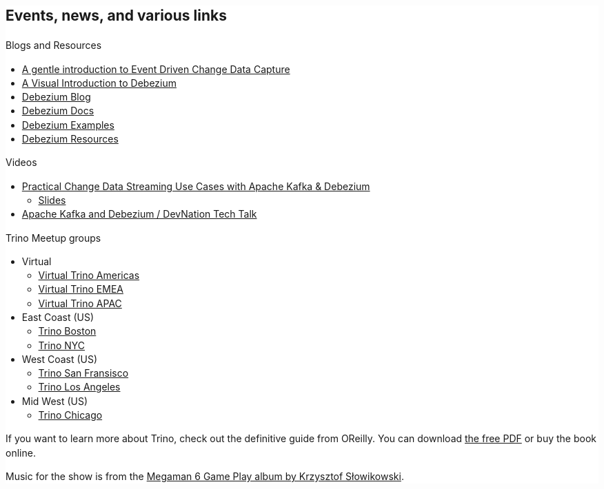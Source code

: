 ## Events, news, and various links

Blogs and Resources
 - [A gentle introduction to Event Driven Change Data Capture](https://medium.com/event-driven-utopia/a-gentle-introduction-to-event-driven-change-data-capture-683297625f9b)
 - [A Visual Introduction to Debezium](https://medium.com/event-driven-utopia/a-visual-introduction-to-debezium-32563e23c6b8)
 - [Debezium Blog](https://debezium.io/blog/)
 - [Debezium Docs](https://debezium.io/documentation/reference/)
 - [Debezium Examples](https://github.com/debezium/debezium-examples/)
 - [Debezium Resources](https://debezium.io/documentation/online-resources/)

Videos
 - [Practical Change Data Streaming Use Cases with Apache Kafka & Debezium](https://www.infoq.com/presentations/data-streaming-kafka-debezium/)
   - [Slides](https://speakerdeck.com/gunnarmorling/practical-change-data-streaming-use-cases-with-apache-kafka-and-debezium-qcon-san-francisco-2019) 
 - [Apache Kafka and Debezium / DevNation Tech Talk](https://www.youtube.com/watch?v=QYbXDp4Vu-8)

Trino Meetup groups
 - Virtual
   - [Virtual Trino Americas](https://www.meetup.com/trino-americas/)
   - [Virtual Trino EMEA](https://www.meetup.com/trino-emea/)
   - [Virtual Trino APAC](https://www.meetup.com/trino-apac/)
 - East Coast (US)
   - [Trino Boston](https://www.meetup.com/trino-boston/)
   - [Trino NYC](https://www.meetup.com/trino-nyc/)
 - West Coast (US)
   - [Trino San Fransisco](https://www.meetup.com/trino-san-francisco/)
   - [Trino Los Angeles](https://www.meetup.com/trino-los-angeles/)
 - Mid West (US)
   - [Trino Chicago](https://www.meetup.com/trino-chicago/)

If you want to learn more about Trino, check out the definitive guide from 
OReilly. You can download 
[the free PDF](https://www.starburst.io/info/oreilly-trino-guide/) or 
buy the book online.

Music for the show is from the [Megaman 6 Game Play album by Krzysztof 
Słowikowski](https://krzysztofslowikowski.bandcamp.com/album/mega-man-6-gp).
